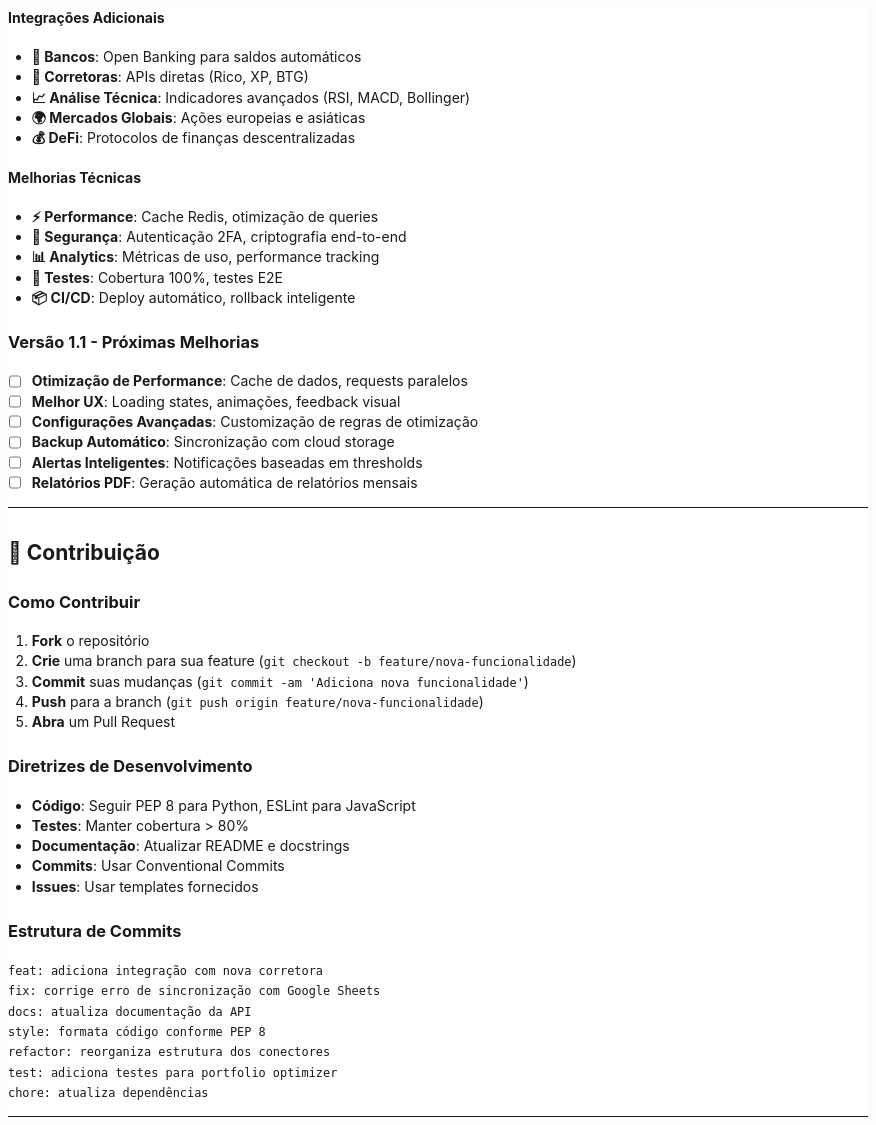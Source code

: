 #### **Integrações Adicionais**
- **🏦 Bancos**: Open Banking para saldos automáticos
- **📱 Corretoras**: APIs diretas (Rico, XP, BTG)
- **📈 Análise Técnica**: Indicadores avançados (RSI, MACD, Bollinger)
- **🌍 Mercados Globais**: Ações europeias e asiáticas
- **💰 DeFi**: Protocolos de finanças descentralizadas

#### **Melhorias Técnicas**
- **⚡ Performance**: Cache Redis, otimização de queries
- **🔐 Segurança**: Autenticação 2FA, criptografia end-to-end
- **📊 Analytics**: Métricas de uso, performance tracking
- **🧪 Testes**: Cobertura 100%, testes E2E
- **📦 CI/CD**: Deploy automático, rollback inteligente

### **Versão 1.1 - Próximas Melhorias**

- [ ] **Otimização de Performance**: Cache de dados, requests paralelos
- [ ] **Melhor UX**: Loading states, animações, feedback visual
- [ ] **Configurações Avançadas**: Customização de regras de otimização
- [ ] **Backup Automático**: Sincronização com cloud storage
- [ ] **Alertas Inteligentes**: Notificações baseadas em thresholds
- [ ] **Relatórios PDF**: Geração automática de relatórios mensais

---

## 🤝 **Contribuição**

### **Como Contribuir**

1. **Fork** o repositório
2. **Crie** uma branch para sua feature (`git checkout -b feature/nova-funcionalidade`)
3. **Commit** suas mudanças (`git commit -am 'Adiciona nova funcionalidade'`)
4. **Push** para a branch (`git push origin feature/nova-funcionalidade`)
5. **Abra** um Pull Request

### **Diretrizes de Desenvolvimento**

- **Código**: Seguir PEP 8 para Python, ESLint para JavaScript
- **Testes**: Manter cobertura > 80%
- **Documentação**: Atualizar README e docstrings
- **Commits**: Usar Conventional Commits
- **Issues**: Usar templates fornecidos

### **Estrutura de Commits**

```
feat: adiciona integração com nova corretora
fix: corrige erro de sincronização com Google Sheets
docs: atualiza documentação da API
style: formata código conforme PEP 8
refactor: reorganiza estrutura dos conectores
test: adiciona testes para portfolio optimizer
chore: atualiza dependências
```

---